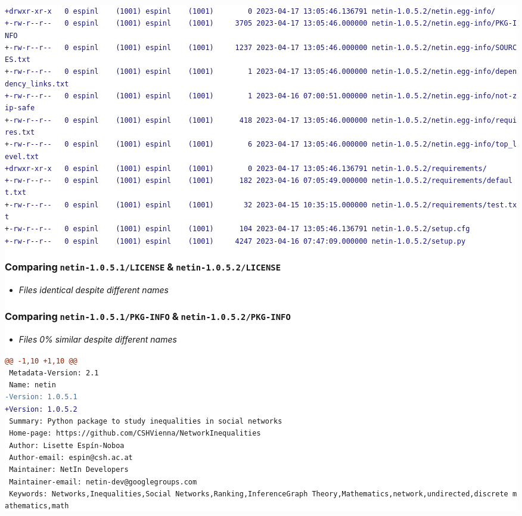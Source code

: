 ```diff
+drwxr-xr-x   0 espinl    (1001) espinl    (1001)        0 2023-04-17 13:05:46.136791 netin-1.0.5.2/netin.egg-info/
+-rw-r--r--   0 espinl    (1001) espinl    (1001)     3705 2023-04-17 13:05:46.000000 netin-1.0.5.2/netin.egg-info/PKG-INFO
+-rw-r--r--   0 espinl    (1001) espinl    (1001)     1237 2023-04-17 13:05:46.000000 netin-1.0.5.2/netin.egg-info/SOURCES.txt
+-rw-r--r--   0 espinl    (1001) espinl    (1001)        1 2023-04-17 13:05:46.000000 netin-1.0.5.2/netin.egg-info/dependency_links.txt
+-rw-r--r--   0 espinl    (1001) espinl    (1001)        1 2023-04-16 07:00:51.000000 netin-1.0.5.2/netin.egg-info/not-zip-safe
+-rw-r--r--   0 espinl    (1001) espinl    (1001)      418 2023-04-17 13:05:46.000000 netin-1.0.5.2/netin.egg-info/requires.txt
+-rw-r--r--   0 espinl    (1001) espinl    (1001)        6 2023-04-17 13:05:46.000000 netin-1.0.5.2/netin.egg-info/top_level.txt
+drwxr-xr-x   0 espinl    (1001) espinl    (1001)        0 2023-04-17 13:05:46.136791 netin-1.0.5.2/requirements/
+-rw-r--r--   0 espinl    (1001) espinl    (1001)      182 2023-04-16 07:05:49.000000 netin-1.0.5.2/requirements/default.txt
+-rw-r--r--   0 espinl    (1001) espinl    (1001)       32 2023-04-15 10:35:15.000000 netin-1.0.5.2/requirements/test.txt
+-rw-r--r--   0 espinl    (1001) espinl    (1001)      104 2023-04-17 13:05:46.136791 netin-1.0.5.2/setup.cfg
+-rw-r--r--   0 espinl    (1001) espinl    (1001)     4247 2023-04-16 07:47:09.000000 netin-1.0.5.2/setup.py
```

### Comparing `netin-1.0.5.1/LICENSE` & `netin-1.0.5.2/LICENSE`

 * *Files identical despite different names*

### Comparing `netin-1.0.5.1/PKG-INFO` & `netin-1.0.5.2/PKG-INFO`

 * *Files 0% similar despite different names*

```diff
@@ -1,10 +1,10 @@
 Metadata-Version: 2.1
 Name: netin
-Version: 1.0.5.1
+Version: 1.0.5.2
 Summary: Python package to study inequalities in social networks
 Home-page: https://github.com/CSHVienna/NetworkInequalities
 Author: Lisette Espín-Noboa
 Author-email: espin@csh.ac.at
 Maintainer: NetIn Developers
 Maintainer-email: netin-dev@googlegroups.com
 Keywords: Networks,Inequalities,Social Networks,Ranking,InferenceGraph Theory,Mathematics,network,undirected,discrete mathematics,math
```
